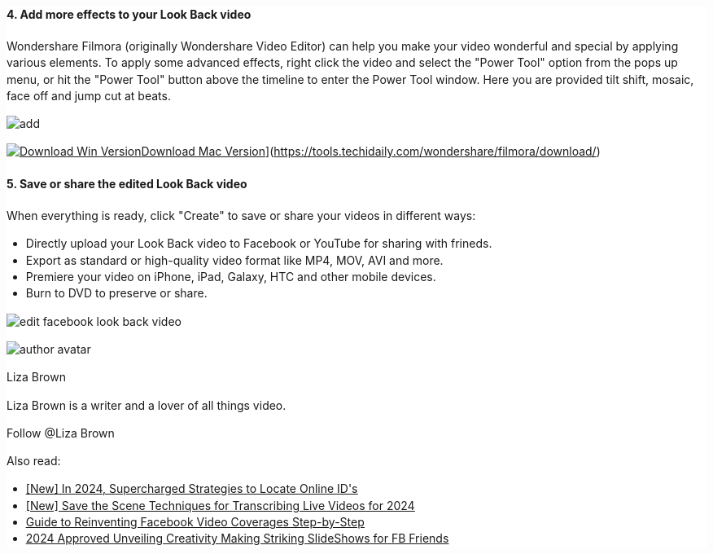 #### 4. Add more effects to your Look Back video

 Wondershare Filmora (originally Wondershare Video Editor) can help you make your video wonderful and special by applying various elements. To apply some advanced effects, right click the video and select the "Power Tool" option from the pops up menu, or hit the "Power Tool" button above the timeline to enter the Power Tool window. Here you are provided tilt shift, mosaic, face off and jump cut at beats.

![add ](https://images.wondershare.com/images/multimedia/video-editor/tilt-shift-1.jpg "add ")

[![Download Win Version](https://images.wondershare.com/filmora/guide/download-btn-win.jpg)](https://tools.techidaily.com/wondershare/filmora/download/)[Download Mac Version](https://images.wondershare.com/filmora/guide/download-btn-mac.jpg)](https://tools.techidaily.com/wondershare/filmora/download/)

#### 5. Save or share the edited Look Back video

 When everything is ready, click "Create" to save or share your videos in different ways:

* Directly upload your Look Back video to Facebook or YouTube for sharing with frineds.
* Export as standard or high-quality video format like MP4, MOV, AVI and more.
* Premiere your video on iPhone, iPad, Galaxy, HTC and other mobile devices.
* Burn to DVD to preserve or share.

![edit facebook look back video](https://images.wondershare.com/filmora/article-images/export-output.jpg "edit facebook look back video")

![author avatar](https://lh5.googleusercontent.com/-AIMmjowaFs4/AAAAAAAAAAI/AAAAAAAAABc/Y5UmwDaI7HU/s250-c-k/photo.jpg)

Liza Brown

Liza Brown is a writer and a lover of all things video.

Follow @Liza Brown

<ins class="adsbygoogle"
     style="display:block"
     data-ad-format="autorelaxed"
     data-ad-client="ca-pub-7571918770474297"
     data-ad-slot="1223367746"></ins>

<ins class="adsbygoogle"
     style="display:block"
     data-ad-format="autorelaxed"
     data-ad-client="ca-pub-7571918770474297"
     data-ad-slot="1223367746"></ins>



<ins class="adsbygoogle"
     style="display:block"
     data-ad-client="ca-pub-7571918770474297"
     data-ad-slot="8358498916"
     data-ad-format="auto"
     data-full-width-responsive="true"></ins>

<span class="atpl-alsoreadstyle">Also read:</span>
<div><ul>
<li><a href="https://facebook-video-files.techidaily.com/new-in-2024-supercharged-strategies-to-locate-online-ids/"><u>[New] In 2024, Supercharged Strategies to Locate Online ID's</u></a></li>
<li><a href="https://facebook-video-files.techidaily.com/new-save-the-scene-techniques-for-transcribing-live-videos-for-2024/"><u>[New] Save the Scene  Techniques for Transcribing Live Videos for 2024</u></a></li>
<li><a href="https://facebook-video-files.techidaily.com/guide-to-reinventing-facebook-video-coverages-step-by-step/"><u>Guide to Reinventing Facebook Video Coverages  Step-by-Step</u></a></li>
<li><a href="https://facebook-video-files.techidaily.com/2024-approved-unveiling-creativity-making-striking-slideshows-for-fb-friends/"><u>2024 Approved  Unveiling Creativity  Making Striking SlideShows for FB Friends</u></a></li>